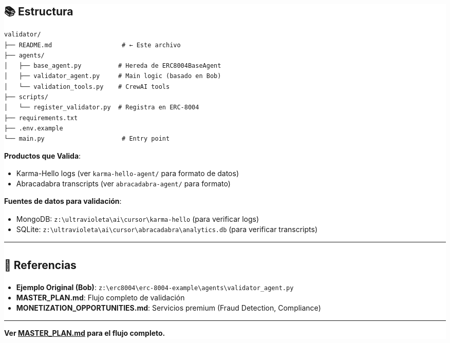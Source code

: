 
## 📚 Estructura

```
validator/
├── README.md                   # ← Este archivo
├── agents/
│   ├── base_agent.py          # Hereda de ERC8004BaseAgent
│   ├── validator_agent.py     # Main logic (basado en Bob)
│   └── validation_tools.py    # CrewAI tools
├── scripts/
│   └── register_validator.py  # Registra en ERC-8004
├── requirements.txt
├── .env.example
└── main.py                     # Entry point
```

**Productos que Valida**:
- Karma-Hello logs (ver `karma-hello-agent/` para formato de datos)
- Abracadabra transcripts (ver `abracadabra-agent/` para formato)

**Fuentes de datos para validación**:
- MongoDB: `z:\ultravioleta\ai\cursor\karma-hello` (para verificar logs)
- SQLite: `z:\ultravioleta\ai\cursor\abracadabra\analytics.db` (para verificar transcripts)

---

## 🔗 Referencias

- **Ejemplo Original (Bob)**: `z:\erc8004\erc-8004-example\agents\validator_agent.py`
- **MASTER_PLAN.md**: Flujo completo de validación
- **MONETIZATION_OPPORTUNITIES.md**: Servicios premium (Fraud Detection, Compliance)

---

**Ver [MASTER_PLAN.md](../MASTER_PLAN.md) para el flujo completo.**

